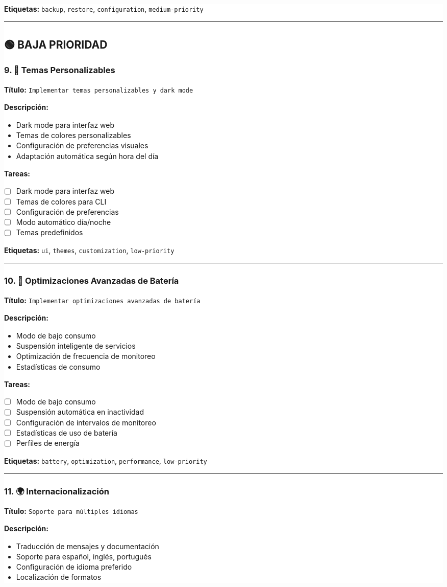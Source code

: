 **Etiquetas:** `backup`, `restore`, `configuration`, `medium-priority`

---

## 🟢 BAJA PRIORIDAD

### 9. 🎨 **Temas Personalizables**
**Título:** `Implementar temas personalizables y dark mode`

**Descripción:**
- Dark mode para interfaz web
- Temas de colores personalizables
- Configuración de preferencias visuales
- Adaptación automática según hora del día

**Tareas:**
- [ ] Dark mode para interfaz web
- [ ] Temas de colores para CLI
- [ ] Configuración de preferencias
- [ ] Modo automático día/noche
- [ ] Temas predefinidos

**Etiquetas:** `ui`, `themes`, `customization`, `low-priority`

---

### 10. 🔋 **Optimizaciones Avanzadas de Batería**
**Título:** `Implementar optimizaciones avanzadas de batería`

**Descripción:**
- Modo de bajo consumo
- Suspensión inteligente de servicios
- Optimización de frecuencia de monitoreo
- Estadísticas de consumo

**Tareas:**
- [ ] Modo de bajo consumo
- [ ] Suspensión automática en inactividad
- [ ] Configuración de intervalos de monitoreo
- [ ] Estadísticas de uso de batería
- [ ] Perfiles de energía

**Etiquetas:** `battery`, `optimization`, `performance`, `low-priority`

---

### 11. 🌍 **Internacionalización**
**Título:** `Soporte para múltiples idiomas`

**Descripción:**
- Traducción de mensajes y documentación
- Soporte para español, inglés, portugués
- Configuración de idioma preferido
- Localización de formatos
